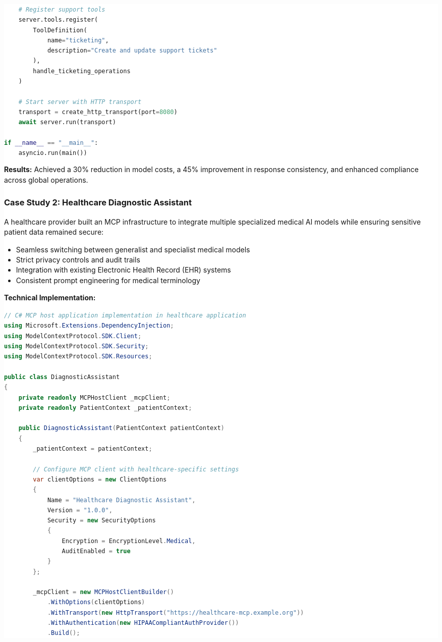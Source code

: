 ```python
    # Register support tools
    server.tools.register(
        ToolDefinition(
            name="ticketing",
            description="Create and update support tickets"
        ),
        handle_ticketing_operations
    )
    
    # Start server with HTTP transport
    transport = create_http_transport(port=8080)
    await server.run(transport)

if __name__ == "__main__":
    asyncio.run(main())
```

**Results:** Achieved a 30% reduction in model costs, a 45% improvement in response consistency, and enhanced compliance across global operations.

### Case Study 2: Healthcare Diagnostic Assistant

A healthcare provider built an MCP infrastructure to integrate multiple specialized medical AI models while ensuring sensitive patient data remained secure:

- Seamless switching between generalist and specialist medical models
- Strict privacy controls and audit trails
- Integration with existing Electronic Health Record (EHR) systems
- Consistent prompt engineering for medical terminology

**Technical Implementation:**

```csharp
// C# MCP host application implementation in healthcare application
using Microsoft.Extensions.DependencyInjection;
using ModelContextProtocol.SDK.Client;
using ModelContextProtocol.SDK.Security;
using ModelContextProtocol.SDK.Resources;

public class DiagnosticAssistant
{
    private readonly MCPHostClient _mcpClient;
    private readonly PatientContext _patientContext;
    
    public DiagnosticAssistant(PatientContext patientContext)
    {
        _patientContext = patientContext;
        
        // Configure MCP client with healthcare-specific settings
        var clientOptions = new ClientOptions
        {
            Name = "Healthcare Diagnostic Assistant",
            Version = "1.0.0",
            Security = new SecurityOptions
            {
                Encryption = EncryptionLevel.Medical,
                AuditEnabled = true
            }
        };
        
        _mcpClient = new MCPHostClientBuilder()
            .WithOptions(clientOptions)
            .WithTransport(new HttpTransport("https://healthcare-mcp.example.org"))
            .WithAuthentication(new HIPAACompliantAuthProvider())
            .Build();
```